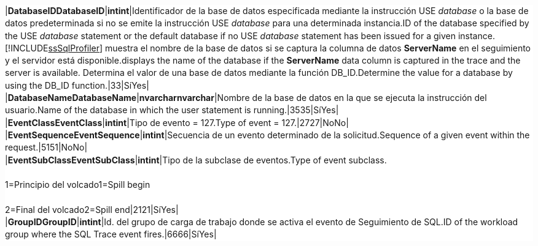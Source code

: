 |<span data-ttu-id="4088e-144">**DatabaseID**</span><span class="sxs-lookup"><span data-stu-id="4088e-144">**DatabaseID**</span></span>|<span data-ttu-id="4088e-145">**int**</span><span class="sxs-lookup"><span data-stu-id="4088e-145">**int**</span></span>|<span data-ttu-id="4088e-146">Identificador de la base de datos especificada mediante la instrucción USE *database* o la base de datos predeterminada si no se emite la instrucción USE *database* para una determinada instancia.</span><span class="sxs-lookup"><span data-stu-id="4088e-146">ID of the database specified by the USE *database* statement or the default database if no USE *database* statement has been issued for a given instance.</span></span> [!INCLUDE[ssSqlProfiler](../../includes/sssqlprofiler-md.md)] <span data-ttu-id="4088e-147">muestra el nombre de la base de datos si se captura la columna de datos **ServerName** en el seguimiento y el servidor está disponible.</span><span class="sxs-lookup"><span data-stu-id="4088e-147">displays the name of the database if the **ServerName** data column is captured in the trace and the server is available.</span></span> <span data-ttu-id="4088e-148">Determina el valor de una base de datos mediante la función DB_ID.</span><span class="sxs-lookup"><span data-stu-id="4088e-148">Determine the value for a database by using the DB_ID function.</span></span>|<span data-ttu-id="4088e-149">3</span><span class="sxs-lookup"><span data-stu-id="4088e-149">3</span></span>|<span data-ttu-id="4088e-150">Sí</span><span class="sxs-lookup"><span data-stu-id="4088e-150">Yes</span></span>|  
|<span data-ttu-id="4088e-151">**DatabaseName**</span><span class="sxs-lookup"><span data-stu-id="4088e-151">**DatabaseName**</span></span>|<span data-ttu-id="4088e-152">**nvarchar**</span><span class="sxs-lookup"><span data-stu-id="4088e-152">**nvarchar**</span></span>|<span data-ttu-id="4088e-153">Nombre de la base de datos en la que se ejecuta la instrucción del usuario.</span><span class="sxs-lookup"><span data-stu-id="4088e-153">Name of the database in which the user statement is running.</span></span>|<span data-ttu-id="4088e-154">35</span><span class="sxs-lookup"><span data-stu-id="4088e-154">35</span></span>|<span data-ttu-id="4088e-155">Sí</span><span class="sxs-lookup"><span data-stu-id="4088e-155">Yes</span></span>|  
|<span data-ttu-id="4088e-156">**EventClass**</span><span class="sxs-lookup"><span data-stu-id="4088e-156">**EventClass**</span></span>|<span data-ttu-id="4088e-157">**int**</span><span class="sxs-lookup"><span data-stu-id="4088e-157">**int**</span></span>|<span data-ttu-id="4088e-158">Tipo de evento = 127.</span><span class="sxs-lookup"><span data-stu-id="4088e-158">Type of event = 127.</span></span>|<span data-ttu-id="4088e-159">27</span><span class="sxs-lookup"><span data-stu-id="4088e-159">27</span></span>|<span data-ttu-id="4088e-160">No</span><span class="sxs-lookup"><span data-stu-id="4088e-160">No</span></span>|  
|<span data-ttu-id="4088e-161">**EventSequence**</span><span class="sxs-lookup"><span data-stu-id="4088e-161">**EventSequence**</span></span>|<span data-ttu-id="4088e-162">**int**</span><span class="sxs-lookup"><span data-stu-id="4088e-162">**int**</span></span>|<span data-ttu-id="4088e-163">Secuencia de un evento determinado de la solicitud.</span><span class="sxs-lookup"><span data-stu-id="4088e-163">Sequence of a given event within the request.</span></span>|<span data-ttu-id="4088e-164">51</span><span class="sxs-lookup"><span data-stu-id="4088e-164">51</span></span>|<span data-ttu-id="4088e-165">No</span><span class="sxs-lookup"><span data-stu-id="4088e-165">No</span></span>|  
|<span data-ttu-id="4088e-166">**EventSubClass**</span><span class="sxs-lookup"><span data-stu-id="4088e-166">**EventSubClass**</span></span>|<span data-ttu-id="4088e-167">**int**</span><span class="sxs-lookup"><span data-stu-id="4088e-167">**int**</span></span>|<span data-ttu-id="4088e-168">Tipo de la subclase de eventos.</span><span class="sxs-lookup"><span data-stu-id="4088e-168">Type of event subclass.</span></span><br /><br /> <span data-ttu-id="4088e-169">1=Principio del volcado</span><span class="sxs-lookup"><span data-stu-id="4088e-169">1=Spill begin</span></span><br /><br /> <span data-ttu-id="4088e-170">2=Final del volcado</span><span class="sxs-lookup"><span data-stu-id="4088e-170">2=Spill end</span></span>|<span data-ttu-id="4088e-171">21</span><span class="sxs-lookup"><span data-stu-id="4088e-171">21</span></span>|<span data-ttu-id="4088e-172">Sí</span><span class="sxs-lookup"><span data-stu-id="4088e-172">Yes</span></span>|  
|<span data-ttu-id="4088e-173">**GroupID**</span><span class="sxs-lookup"><span data-stu-id="4088e-173">**GroupID**</span></span>|<span data-ttu-id="4088e-174">**int**</span><span class="sxs-lookup"><span data-stu-id="4088e-174">**int**</span></span>|<span data-ttu-id="4088e-175">Id. del grupo de carga de trabajo donde se activa el evento de Seguimiento de SQL.</span><span class="sxs-lookup"><span data-stu-id="4088e-175">ID of the workload group where the SQL Trace event fires.</span></span>|<span data-ttu-id="4088e-176">66</span><span class="sxs-lookup"><span data-stu-id="4088e-176">66</span></span>|<span data-ttu-id="4088e-177">Sí</span><span class="sxs-lookup"><span data-stu-id="4088e-177">Yes</span></span>|  